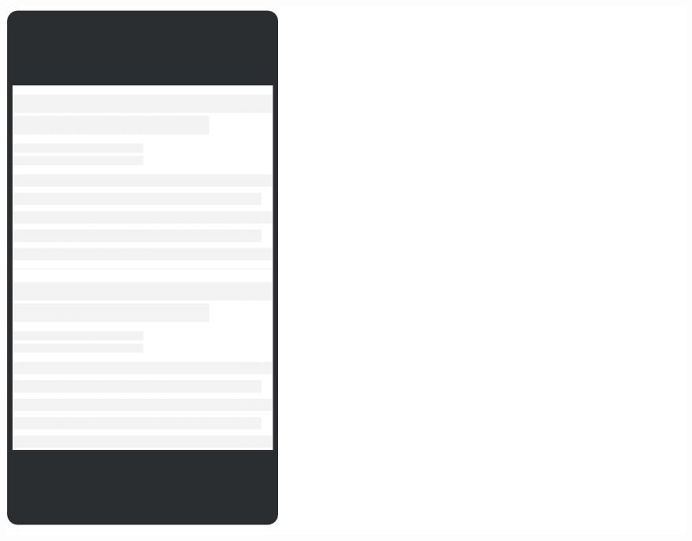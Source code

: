 <img src="../../assets/ft-loader-content-news-list.png" width="40%" alt="Fish Tank News List Content Loader" >
